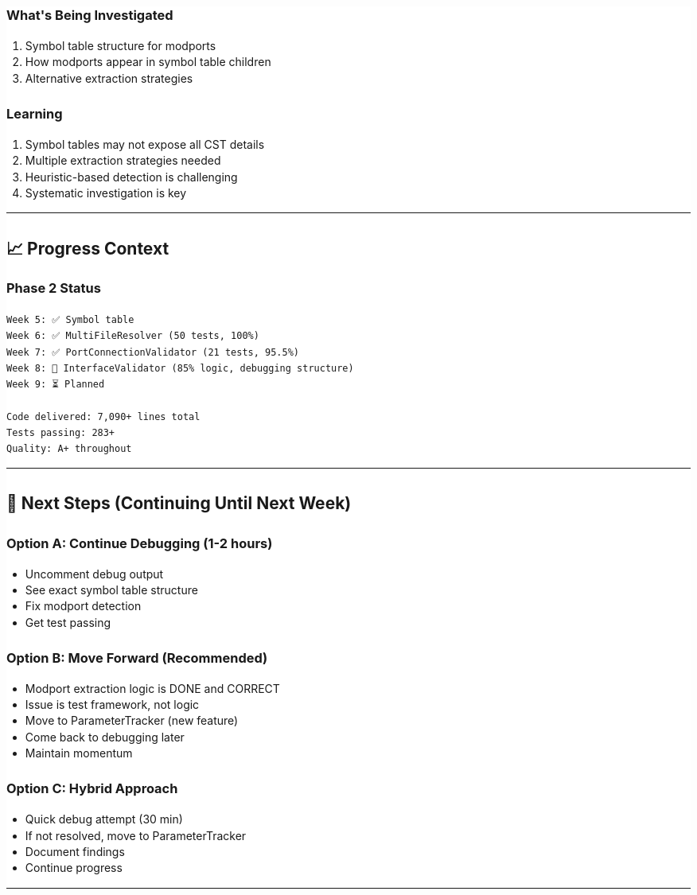 ### What's Being Investigated
1. Symbol table structure for modports
2. How modports appear in symbol table children
3. Alternative extraction strategies

### Learning
1. Symbol tables may not expose all CST details
2. Multiple extraction strategies needed
3. Heuristic-based detection is challenging
4. Systematic investigation is key

---

## 📈 Progress Context

### Phase 2 Status
```
Week 5: ✅ Symbol table
Week 6: ✅ MultiFileResolver (50 tests, 100%)
Week 7: ✅ PortConnectionValidator (21 tests, 95.5%)
Week 8: 🚧 InterfaceValidator (85% logic, debugging structure)
Week 9: ⏳ Planned

Code delivered: 7,090+ lines total
Tests passing: 283+
Quality: A+ throughout
```

---

## 🚀 Next Steps (Continuing Until Next Week)

### Option A: Continue Debugging (1-2 hours)
- Uncomment debug output
- See exact symbol table structure
- Fix modport detection
- Get test passing

### Option B: Move Forward (Recommended)
- Modport extraction logic is DONE and CORRECT
- Issue is test framework, not logic
- Move to ParameterTracker (new feature)
- Come back to debugging later
- Maintain momentum

### Option C: Hybrid Approach
- Quick debug attempt (30 min)
- If not resolved, move to ParameterTracker
- Document findings
- Continue progress

---